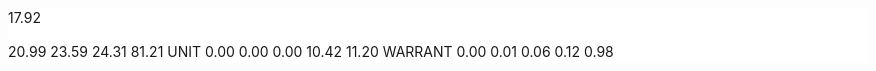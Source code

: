 17.92
</td>
<td style="text-align:right;">
20.99
</td>
<td style="text-align:right;">
23.59
</td>
<td style="text-align:right;">
24.31
</td>
<td style="text-align:right;">
81.21
</td>
</tr>
<tr>
<td style="text-align:left;">
UNIT
</td>
<td style="text-align:right;">
0.00
</td>
<td style="text-align:right;">
0.00
</td>
<td style="text-align:right;">
0.00
</td>
<td style="text-align:right;">
10.42
</td>
<td style="text-align:right;">
11.20
</td>
</tr>
<tr>
<td style="text-align:left;">
WARRANT
</td>
<td style="text-align:right;">
0.00
</td>
<td style="text-align:right;">
0.01
</td>
<td style="text-align:right;">
0.06
</td>
<td style="text-align:right;">
0.12
</td>
<td style="text-align:right;">
0.98
</td>
</tr>
</tbody>
</table>
